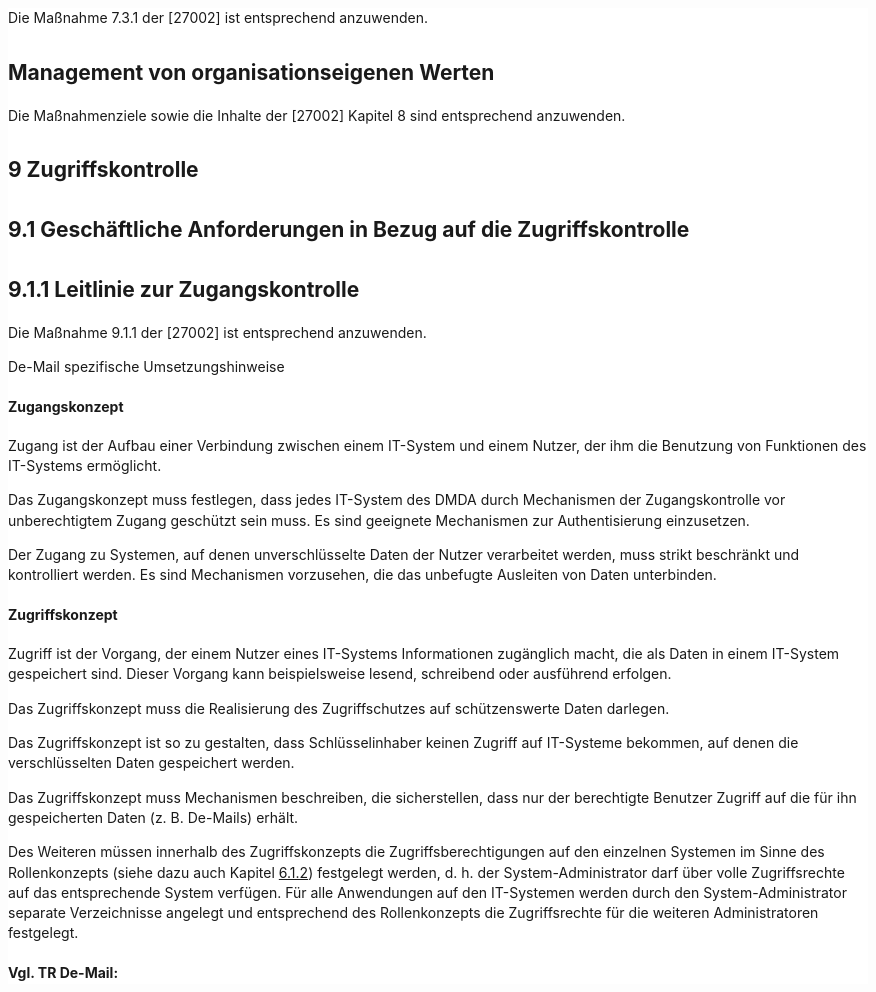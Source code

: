 Die Maßnahme 7.3.1 der [27002] ist entsprechend anzuwenden.

## <span id="page-17-0"></span>Management von organisationseigenen Werten

Die Maßnahmenziele sowie die Inhalte der [27002] Kapitel 8 sind entsprechend anzuwenden.

## <span id="page-18-0"></span>9 Zugriffskontrolle

## 9.1 Geschäftliche Anforderungen in Bezug auf die Zugriffskontrolle

## 9.1.1 Leitlinie zur Zugangskontrolle

Die Maßnahme 9.1.1 der [27002] ist entsprechend anzuwenden.

De-Mail spezifische Umsetzungshinweise

#### Zugangskonzept

Zugang ist der Aufbau einer Verbindung zwischen einem IT-System und einem Nutzer, der ihm die Benutzung von Funktionen des IT-Systems ermöglicht.

Das Zugangskonzept muss festlegen, dass jedes IT-System des DMDA durch Mechanismen der Zugangskontrolle vor unberechtigtem Zugang geschützt sein muss. Es sind geeignete Mechanismen zur Authentisierung einzusetzen.

Der Zugang zu Systemen, auf denen unverschlüsselte Daten der Nutzer verarbeitet werden, muss strikt beschränkt und kontrolliert werden. Es sind Mechanismen vorzusehen, die das unbefugte Ausleiten von Daten unterbinden.

#### Zugriffskonzept

Zugriff ist der Vorgang, der einem Nutzer eines IT-Systems Informationen zugänglich macht, die als Daten in einem IT-System gespeichert sind. Dieser Vorgang kann beispielsweise lesend, schreibend oder ausführend erfolgen.

Das Zugriffskonzept muss die Realisierung des Zugriffschutzes auf schützenswerte Daten darlegen.

Das Zugriffskonzept ist so zu gestalten, dass Schlüsselinhaber keinen Zugriff auf IT-Systeme bekommen, auf denen die verschlüsselten Daten gespeichert werden.

Das Zugriffskonzept muss Mechanismen beschreiben, die sicherstellen, dass nur der berechtigte Benutzer Zugriff auf die für ihn gespeicherten Daten (z. B. De-Mails) erhält.

Des Weiteren müssen innerhalb des Zugriffskonzepts die Zugriffsberechtigungen auf den einzelnen Systemen im Sinne des Rollenkonzepts (siehe dazu auch Kapitel [6.1.2](#page-11-1)) festgelegt werden, d. h. der System-Administrator darf über volle Zugriffsrechte auf das entsprechende System verfügen. Für alle Anwendungen auf den IT-Systemen werden durch den System-Administrator separate Verzeichnisse angelegt und entsprechend des Rollenkonzepts die Zugriffsrechte für die weiteren Administratoren festgelegt.

#### Vgl. TR De-Mail:
